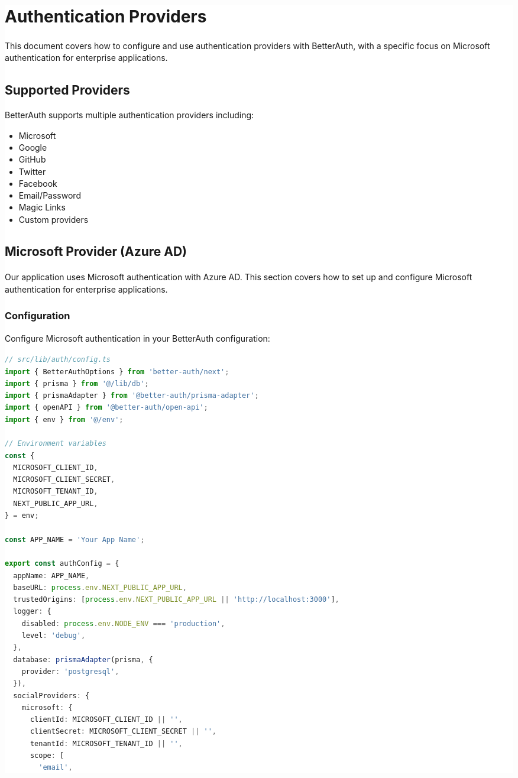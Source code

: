 # Authentication Providers

This document covers how to configure and use authentication providers with BetterAuth, with a specific focus on Microsoft authentication for enterprise applications.

## Supported Providers

BetterAuth supports multiple authentication providers including:

- Microsoft
- Google
- GitHub
- Twitter
- Facebook
- Email/Password
- Magic Links
- Custom providers

## Microsoft Provider (Azure AD)

Our application uses Microsoft authentication with Azure AD. This section covers how to set up and configure Microsoft authentication for enterprise applications.

### Configuration

Configure Microsoft authentication in your BetterAuth configuration:

```typescript
// src/lib/auth/config.ts
import { BetterAuthOptions } from 'better-auth/next';
import { prisma } from '@/lib/db';
import { prismaAdapter } from '@better-auth/prisma-adapter';
import { openAPI } from '@better-auth/open-api';
import { env } from '@/env';

// Environment variables
const {
  MICROSOFT_CLIENT_ID,
  MICROSOFT_CLIENT_SECRET,
  MICROSOFT_TENANT_ID,
  NEXT_PUBLIC_APP_URL,
} = env;

const APP_NAME = 'Your App Name';

export const authConfig = {
  appName: APP_NAME,
  baseURL: process.env.NEXT_PUBLIC_APP_URL,
  trustedOrigins: [process.env.NEXT_PUBLIC_APP_URL || 'http://localhost:3000'],
  logger: {
    disabled: process.env.NODE_ENV === 'production',
    level: 'debug',
  },
  database: prismaAdapter(prisma, {
    provider: 'postgresql',
  }),
  socialProviders: {
    microsoft: {
      clientId: MICROSOFT_CLIENT_ID || '',
      clientSecret: MICROSOFT_CLIENT_SECRET || '',
      tenantId: MICROSOFT_TENANT_ID || '',
      scope: [
        'email',
```